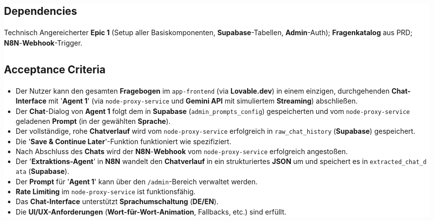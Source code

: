 ## **Dependencies**

Technisch Angereicherter **Epic 1** (Setup aller Basiskomponenten, **Supabase**\-Tabellen, **Admin**\-Auth); **Fragenkatalog** aus PRD; **N8N**\-**Webhook**\-Trigger.

## **Acceptance Criteria**

* Der Nutzer kann den gesamten **Fragebogen** im `app-frontend` (via **Lovable.dev**) in einem einzigen, durchgehenden **Chat-Interface** mit '**Agent 1**' (via `node-proxy-service` und **Gemini API** mit simuliertem **Streaming**) abschließen.  
* Der **Chat**\-Dialog von **Agent 1** folgt dem in **Supabase** (`admin_prompts_config`) gespeicherten und vom `node-proxy-service` geladenen **Prompt** (in der gewählten **Sprache**).  
* Der vollständige, rohe **Chatverlauf** wird vom `node-proxy-service` erfolgreich in `raw_chat_history` (**Supabase**) gespeichert.  
* Die '**Save & Continue Later**'-Funktion funktioniert wie spezifiziert.  
* Nach Abschluss des **Chats** wird der **N8N**\-**Webhook** vom `node-proxy-service` erfolgreich angestoßen.  
* Der '**Extraktions-Agent**' in **N8N** wandelt den **Chatverlauf** in ein strukturiertes **JSON** um und speichert es in `extracted_chat_data` (**Supabase**).  
* Der **Prompt** für '**Agent 1**' kann über den `/admin`\-Bereich verwaltet werden.  
* **Rate Limiting** im `node-proxy-service` ist funktionsfähig.  
* Das **Chat-Interface** unterstützt **Sprachumschaltung** (**DE/EN**).  
* Die **UI/UX-Anforderungen** (**Wort-für-Wort-Animation**, Fallbacks, etc.) sind erfüllt.
